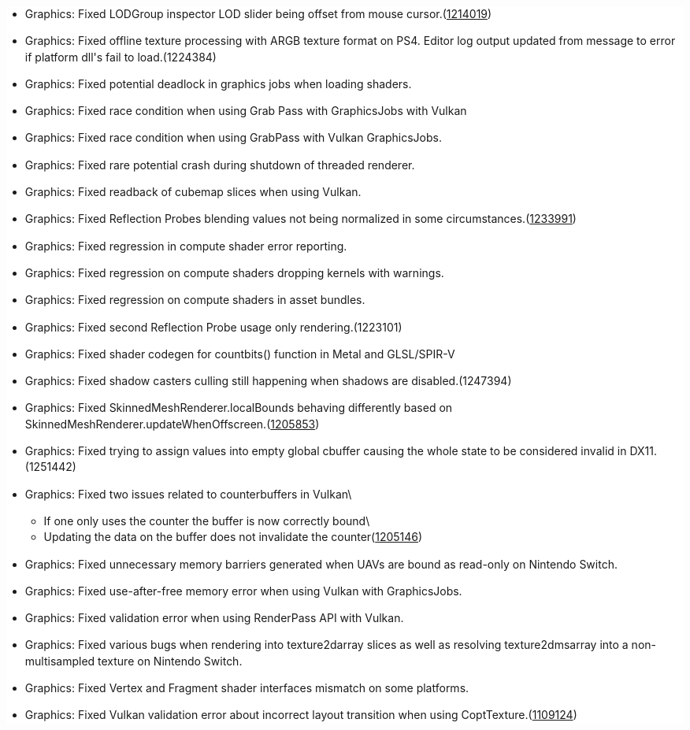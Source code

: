 -   Graphics: Fixed LODGroup inspector LOD slider being offset from mouse cursor.([1214019](https://issuetracker.unity3d.com/issues/lodgroup-camera-slider-gets-offset-from-mouse-cursor-when-dragging))

-   Graphics: Fixed offline texture processing with ARGB texture format on PS4. Editor log output updated from message to error if platform dll\'s fail to load.(1224384)

-   Graphics: Fixed potential deadlock in graphics jobs when loading shaders.

-   Graphics: Fixed race condition when using Grab Pass with GraphicsJobs with Vulkan

-   Graphics: Fixed race condition when using GrabPass with Vulkan GraphicsJobs.

-   Graphics: Fixed rare potential crash during shutdown of threaded renderer.

-   Graphics: Fixed readback of cubemap slices when using Vulkan.

-   Graphics: Fixed Reflection Probes blending values not being normalized in some circumstances.([1233991](https://issuetracker.unity3d.com/issues/weights-sum-of-reflection-probes-affecting-the-gameobject-gets-over-one-when-one-of-a-reflection-probes-is-inside-another-one))

-   Graphics: Fixed regression in compute shader error reporting.

-   Graphics: Fixed regression on compute shaders dropping kernels with warnings.

-   Graphics: Fixed regression on compute shaders in asset bundles.

-   Graphics: Fixed second Reflection Probe usage only rendering.(1223101)

-   Graphics: Fixed shader codegen for countbits() function in Metal and GLSL/SPIR-V

-   Graphics: Fixed shadow casters culling still happening when shadows are disabled.(1247394)

-   Graphics: Fixed SkinnedMeshRenderer.localBounds behaving differently based on SkinnedMeshRenderer.updateWhenOffscreen.([1205853](https://issuetracker.unity3d.com/issues/skinnedmeshrenderer-bounds-are-multiplied-by-bone-scale-when-update-when-ofscreen-option-is-set-to-true-via-script))

-   Graphics: Fixed trying to assign values into empty global cbuffer causing the whole state to be considered invalid in DX11.(1251442)

-   Graphics: Fixed two issues related to counterbuffers in Vulkan\

    -   If one only uses the counter the buffer is now correctly bound\
    -   Updating the data on the buffer does not invalidate the counter([1205146](https://issuetracker.unity3d.com/issues/incrementcounter-does-not-increment-rwstructuredbuffers-counter-value-when-using-vulkan-graphics-api))

-   Graphics: Fixed unnecessary memory barriers generated when UAVs are bound as read-only on Nintendo Switch.

-   Graphics: Fixed use-after-free memory error when using Vulkan with GraphicsJobs.

-   Graphics: Fixed validation error when using RenderPass API with Vulkan.

-   Graphics: Fixed various bugs when rendering into texture2darray slices as well as resolving texture2dmsarray into a non-multisampled texture on Nintendo Switch.

-   Graphics: Fixed Vertex and Fragment shader interfaces mismatch on some platforms.

-   Graphics: Fixed Vulkan validation error about incorrect layout transition when using CoptTexture.([1109124](https://issuetracker.unity3d.com/issues/mac-slash-win-vulkan-copytexture-of-a-part-of-the-texture-doesnt-seem-to-be-completed-before-readpixels))
